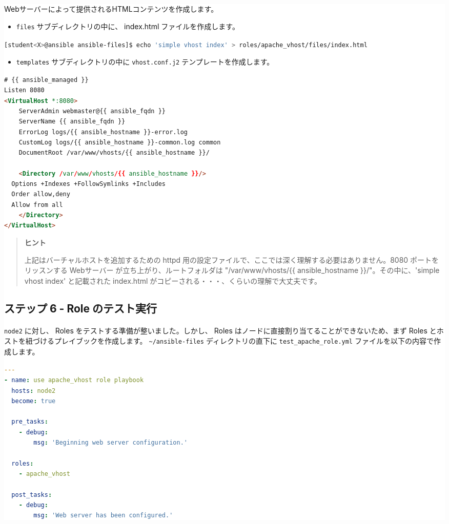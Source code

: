 Webサーバーによって提供されるHTMLコンテンツを作成します。  

  - `files` サブディレクトリの中に、 index.html ファイルを作成します。   

```bash
[student<X>@ansible ansible-files]$ echo 'simple vhost index' > roles/apache_vhost/files/index.html
```

  -  `templates` サブディレクトリの中に `vhost.conf.j2` テンプレートを作成します。


```html
# {{ ansible_managed }}
Listen 8080
<VirtualHost *:8080>
    ServerAdmin webmaster@{{ ansible_fqdn }}
    ServerName {{ ansible_fqdn }}
    ErrorLog logs/{{ ansible_hostname }}-error.log
    CustomLog logs/{{ ansible_hostname }}-common.log common
    DocumentRoot /var/www/vhosts/{{ ansible_hostname }}/

    <Directory /var/www/vhosts/{{ ansible_hostname }}/>
  Options +Indexes +FollowSymlinks +Includes
  Order allow,deny
  Allow from all
    </Directory>
</VirtualHost>
```


> **ヒント**
>
> 上記はバーチャルホストを追加するための httpd 用の設定ファイルで、ここでは深く理解する必要はありません。8080 ポートをリッスンする Webサーバー が立ち上がり、ルートフォルダは "/var/www/vhosts/{{ ansible_hostname }}/"。その中に、'simple vhost index' と記載された index.html がコピーされる・・・、くらいの理解で大丈夫です。  

## ステップ 6 -  Role のテスト実行

`node2` に対し、 Roles をテストする準備が整いました。しかし、 Roles はノードに直接割り当てることができないため、まず Roles とホストを紐づけるプレイブックを作成します。 `~/ansible-files` ディレクトリの直下に `test_apache_role.yml` ファイルを以下の内容で作成します。

```yaml
---
- name: use apache_vhost role playbook
  hosts: node2
  become: true

  pre_tasks:
    - debug:
        msg: 'Beginning web server configuration.'

  roles:
    - apache_vhost

  post_tasks:
    - debug:
        msg: 'Web server has been configured.'
```
